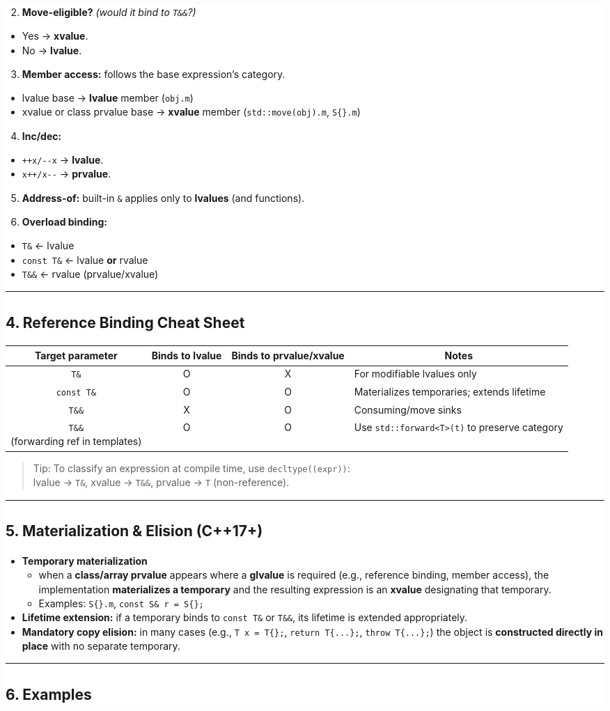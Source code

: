 2. **Move-eligible?** *(would it bind to `T&&`?)*
  - Yes &rarr; **xvalue**.
  - No &rarr; **lvalue**.

3. **Member access:** follows the base expression’s category.
  - lvalue base &rarr; **lvalue** member (`obj.m`)
  - xvalue or class prvalue base &rarr; **xvalue** member (`std::move(obj).m`, `S{}.m`)

4. **Inc/dec:** 
  - `++x/--x` &rarr; **lvalue**. 
  - `x++/x--` &rarr; **prvalue**.

5. **Address-of:** built-in `&` applies only to **lvalues** (and functions).

6. **Overload binding:**
  - `T&` &larr; lvalue
  - `const T&` &larr; lvalue **or** rvalue
  - `T&&` &larr; rvalue (prvalue/xvalue)

---

## **4. Reference Binding Cheat Sheet**

| Target parameter                    | Binds to lvalue | Binds to prvalue/xvalue | Notes                                         |
| :---------------------------------: | :-------------: | :---------------------: | --------------------------------------------- |
| `T&`                                |        O        |            X            | For modifiable lvalues only                   |
| `const T&`                          |        O        |            O            | Materializes temporaries; extends lifetime    |
| `T&&`                               |        X        |            O            | Consuming/move sinks                          |
| `T&&` <br> (forwarding ref in templates) |     O      |            O            | Use `std::forward<T>(t)` to preserve category |

> Tip: To classify an expression at compile time, use `decltype((expr))`:   
> lvalue &rarr; `T&`, xvalue &rarr; `T&&`, prvalue &rarr; `T` (non-reference).

---

## **5. Materialization & Elision (C++17+)**
  - **Temporary materialization**
    - when a **class/array prvalue** appears where a **glvalue** is required (e.g., reference binding, member access), the implementation **materializes a temporary** and the resulting expression is an **xvalue** designating that temporary.
    - Examples: `S{}.m`, `const S& r = S{};`
  - **Lifetime extension:** if a temporary binds to `const T&` or `T&&`, its lifetime is extended appropriately.
  - **Mandatory copy elision:** in many cases (e.g., `T x = T{};`, `return T{...};`, `throw T{...};`) the object is **constructed directly in place** with no separate temporary.

---

## **6. Examples**

